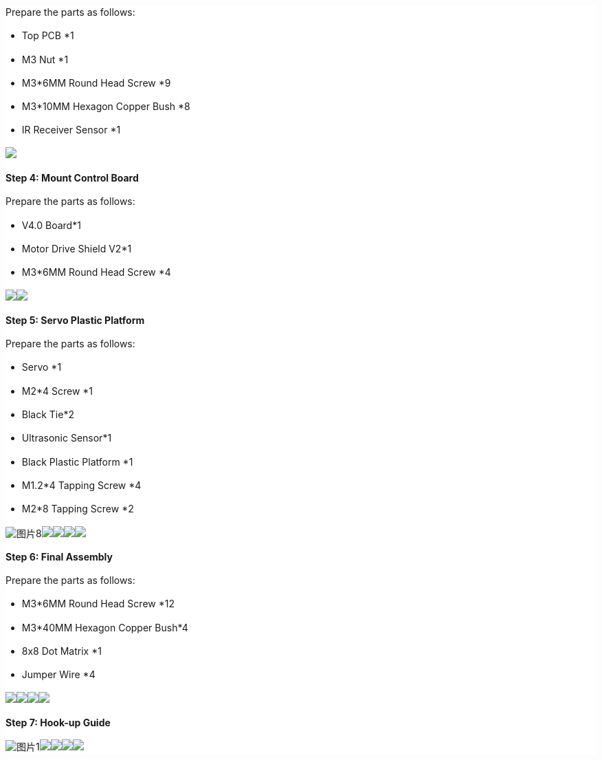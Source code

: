 Prepare the parts as follows:

-   Top PCB \*1

-   M3 Nut \*1

-   M3\*6MM Round Head Screw \*9

-   M3\*10MM Hexagon Copper Bush \*8

-   IR Receiver Sensor \*1

![](media/3181f125bb86f308b6f2225dd568d11e.png)

**Step 4: Mount Control Board**

Prepare the parts as follows:

-   V4.0 Board\*1

-   Motor Drive Shield V2\*1

-   M3\*6MM Round Head Screw \*4

![](media/aab04e120897037ba637f684ea2c8fcd.png)![](media/e0a59715a1c7a65a96fac1528d4a953c.png)

**Step 5: Servo Plastic Platform**

Prepare the parts as follows:

-   Servo \*1

-   M2\*4 Screw \*1

-   Black Tie\*2

-   Ultrasonic Sensor\*1

-   Black Plastic Platform \*1

-   M1.2\*4 Tapping Screw \*4

-   M2\*8 Tapping Screw \*2

![图片8](media/b86186c2d44737305a389a887da27ac7.png)![](media/4988b1d4680b02c334af9a17084fb86d.png)![](media/22c91ff96312ceb35e347f2e2a14570b.png)![](media/bbbdf73ca24e03593b81e29350cab14c.png)![](media/e7d50aeef7f45e7ad027c12e0bf816cf.png)

**Step 6: Final Assembly**

Prepare the parts as follows:

-   M3\*6MM Round Head Screw \*12

-   M3\*40MM Hexagon Copper Bush\*4

-   8x8 Dot Matrix \*1

-   Jumper Wire \*4

![](media/4a5a51938ed5966a7dfddbbbd24ccb06.png)![](media/d325c459fd69dfc1fd5da47195fac41d.png)![](media/a81dbd96dd8a30eb91f3d632f82da40e.png)![](media/5ea9f63d18f3094e627d2d8b00d40968.png)

**Step 7: Hook-up Guide**

![图片1](media/b696f8b93e9cebe2475ae065f3e1fd7f.png)![](media/ec953931a988c9d5f05fa9329d1fe26b.png)![](media/78ec041c0cdfac7ce022d933d502008e.png)![](media/802c838b592dd6adec23950d3ca4ef2b.png)![](media/18207632bb4be8e2678af744566b5e06.png)
